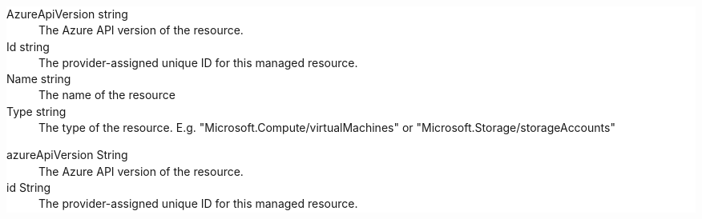<div>
<pulumi-choosable type="language" values="go">
<dl class="resources-properties"><dt class="property-"
            title="">
        <span id="azureapiversion_go">
<a data-swiftype-name="resource-property" data-swiftype-type="text" href="#azureapiversion_go" style="color: inherit; text-decoration: inherit;">Azure<wbr>Api<wbr>Version</a>
</span>
        <span class="property-indicator"></span>
        <span class="property-type">string</span>
    </dt>
    <dd>The Azure API version of the resource.</dd><dt class="property-"
            title="">
        <span id="id_go">
<a data-swiftype-name="resource-property" data-swiftype-type="text" href="#id_go" style="color: inherit; text-decoration: inherit;">Id</a>
</span>
        <span class="property-indicator"></span>
        <span class="property-type">string</span>
    </dt>
    <dd>The provider-assigned unique ID for this managed resource.</dd><dt class="property-"
            title="">
        <span id="name_go">
<a data-swiftype-name="resource-property" data-swiftype-type="text" href="#name_go" style="color: inherit; text-decoration: inherit;">Name</a>
</span>
        <span class="property-indicator"></span>
        <span class="property-type">string</span>
    </dt>
    <dd>The name of the resource</dd><dt class="property-"
            title="">
        <span id="type_go">
<a data-swiftype-name="resource-property" data-swiftype-type="text" href="#type_go" style="color: inherit; text-decoration: inherit;">Type</a>
</span>
        <span class="property-indicator"></span>
        <span class="property-type">string</span>
    </dt>
    <dd>The type of the resource. E.g. &quot;Microsoft.Compute/virtualMachines&quot; or &quot;Microsoft.Storage/storageAccounts&quot;</dd></dl>
</pulumi-choosable>
</div>

<div>
<pulumi-choosable type="language" values="java">
<dl class="resources-properties"><dt class="property-"
            title="">
        <span id="azureapiversion_java">
<a data-swiftype-name="resource-property" data-swiftype-type="text" href="#azureapiversion_java" style="color: inherit; text-decoration: inherit;">azure<wbr>Api<wbr>Version</a>
</span>
        <span class="property-indicator"></span>
        <span class="property-type">String</span>
    </dt>
    <dd>The Azure API version of the resource.</dd><dt class="property-"
            title="">
        <span id="id_java">
<a data-swiftype-name="resource-property" data-swiftype-type="text" href="#id_java" style="color: inherit; text-decoration: inherit;">id</a>
</span>
        <span class="property-indicator"></span>
        <span class="property-type">String</span>
    </dt>
    <dd>The provider-assigned unique ID for this managed resource.</dd><dt class="property-"